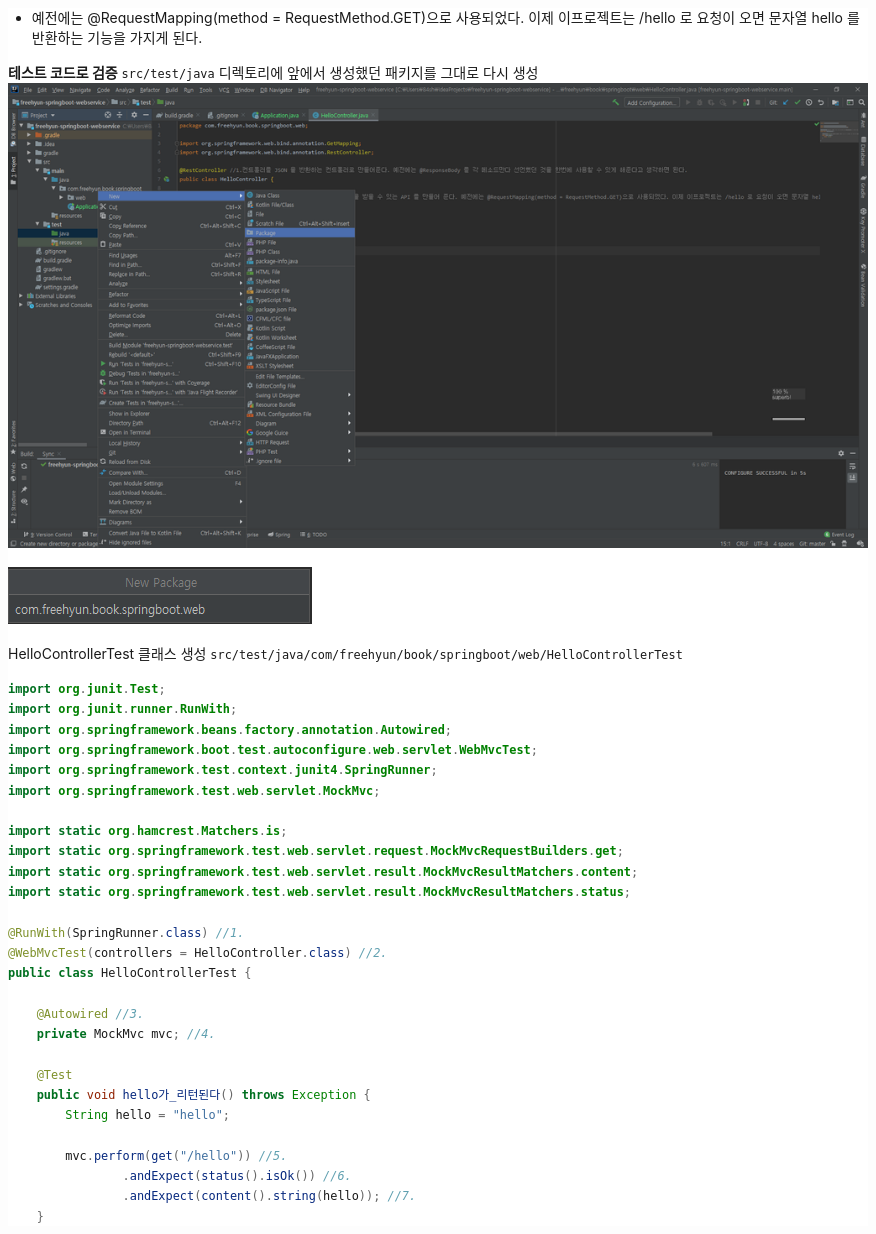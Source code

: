 + 예전에는 @RequestMapping(method = RequestMethod.GET)으로 사용되었다. 이제 이프로젝트는 /hello 로 요청이 오면 문자열 hello 를 반환하는 기능을 가지게 된다.  
  
__테스트 코드로 검증__ `src/test/java` 디렉토리에 앞에서 생성했던 패키지를 그대로 다시 생성  
[![그림 1-10](/assets/Web/AWS/2020-04-07-SpringBoot-AWS-02-img10.png)](/assets/Web/AWS/2020-04-07-SpringBoot-AWS-02-img10.png)  
  
[![그림 1-11](/assets/Web/AWS/2020-04-07-SpringBoot-AWS-02-img11.png)](/assets/Web/AWS/2020-04-07-SpringBoot-AWS-02-img11.png)  
  
HelloControllerTest 클래스 생성
`src/test/java/com/freehyun/book/springboot/web/HelloControllerTest`  
```java
import org.junit.Test;
import org.junit.runner.RunWith;
import org.springframework.beans.factory.annotation.Autowired;
import org.springframework.boot.test.autoconfigure.web.servlet.WebMvcTest;
import org.springframework.test.context.junit4.SpringRunner;
import org.springframework.test.web.servlet.MockMvc;

import static org.hamcrest.Matchers.is;
import static org.springframework.test.web.servlet.request.MockMvcRequestBuilders.get;
import static org.springframework.test.web.servlet.result.MockMvcResultMatchers.content;
import static org.springframework.test.web.servlet.result.MockMvcResultMatchers.status;

@RunWith(SpringRunner.class) //1.
@WebMvcTest(controllers = HelloController.class) //2.
public class HelloControllerTest {

    @Autowired //3.
    private MockMvc mvc; //4.

    @Test
    public void hello가_리턴된다() throws Exception {
        String hello = "hello";

        mvc.perform(get("/hello")) //5.
                .andExpect(status().isOk()) //6.
                .andExpect(content().string(hello)); //7.
    }
```